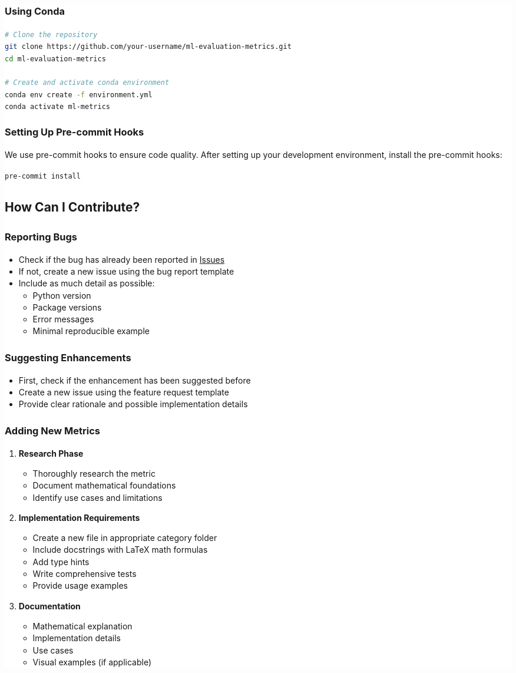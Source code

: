 ### Using Conda
```bash
# Clone the repository
git clone https://github.com/your-username/ml-evaluation-metrics.git
cd ml-evaluation-metrics

# Create and activate conda environment
conda env create -f environment.yml
conda activate ml-metrics
```

### Setting Up Pre-commit Hooks

We use pre-commit hooks to ensure code quality. After setting up your development environment, install the pre-commit hooks:
```bash
pre-commit install
```

## How Can I Contribute?

### Reporting Bugs

- Check if the bug has already been reported in [Issues](issues)
- If not, create a new issue using the bug report template
- Include as much detail as possible:
  - Python version
  - Package versions
  - Error messages
  - Minimal reproducible example

### Suggesting Enhancements

- First, check if the enhancement has been suggested before
- Create a new issue using the feature request template
- Provide clear rationale and possible implementation details

### Adding New Metrics

1. **Research Phase**
   - Thoroughly research the metric
   - Document mathematical foundations
   - Identify use cases and limitations

2. **Implementation Requirements**
   - Create a new file in appropriate category folder
   - Include docstrings with LaTeX math formulas
   - Add type hints
   - Write comprehensive tests
   - Provide usage examples

3. **Documentation**
   - Mathematical explanation
   - Implementation details
   - Use cases
   - Visual examples (if applicable)
